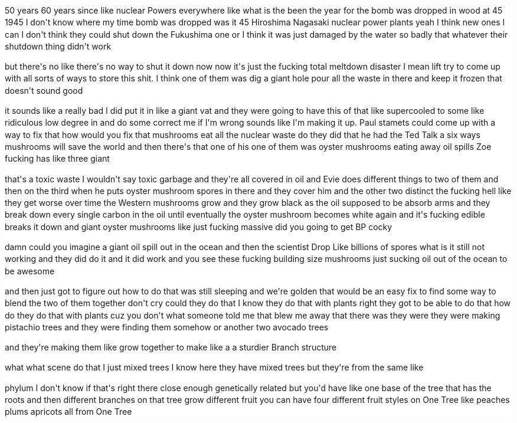 <timemark seconds="1194" />

 50 years 60 years since like nuclear Powers everywhere like what is the been the year for the bomb was dropped in wood at 45 1945 I don't know where my time bomb was dropped was it 45 Hiroshima Nagasaki nuclear power plants yeah I think new ones I can I don't think they could shut down the Fukushima one or I think it was just damaged by the water so badly that whatever their shutdown thing didn't work

<timemark seconds="1230" />

 but there's no like there's no way to shut it down now now it's just the fucking total meltdown disaster I mean lift try to come up with all sorts of ways to store this shit. I think one of them was dig a giant hole pour all the waste in there and keep it frozen that doesn't sound good

<timemark seconds="1249" />

 it sounds like a really bad I did put it in like a giant vat and they were going to have this of that like supercooled to some like ridiculous low degree in and do some correct me if I'm wrong sounds like I'm making it up. Paul stamets could come up with a way to fix that how would you fix that mushrooms eat all the nuclear waste do they did that he had the Ted Talk a six ways mushrooms will save the world and then there's that one of his one of them was oyster mushrooms eating away oil spills Zoe fucking has like three giant

<timemark seconds="1283" />

 that's a toxic waste I wouldn't say toxic garbage and they're all covered in oil and Evie does different things to two of them and then on the third when he puts oyster mushroom spores in there and they cover him and the other two distinct the fucking hell like they get worse over time the Western mushrooms grow and they grow black as the oil supposed to be absorb arms and they break down every single carbon in the oil until eventually the oyster mushroom becomes white again and it's fucking edible breaks it down and giant oyster mushrooms like just fucking massive did you going to get BP cocky

<timemark seconds="1323" />

 damn could you imagine a giant oil spill out in the ocean and then the scientist Drop Like billions of spores what is it still not working and they did do it and it did work and you see these fucking building size mushrooms just sucking oil out of the ocean to be awesome

<timemark seconds="1353" />

 and then just got to figure out how to do that was still sleeping and we're golden that would be an easy fix to find some way to blend the two of them together don't cry could they do that I know they do that with plants right they got to be able to do that how do they do that with plants cuz you don't what someone told me that blew me away that there was they were they were making pistachio trees and they were finding them somehow or another two avocado trees

<timemark seconds="1389" />

 and they're making them like grow together to make like a a sturdier Branch structure

<timemark seconds="1396" />

 what what scene do that I just mixed trees I know here they have mixed trees but they're from the same like

<timemark seconds="1404" />

 phylum I don't know if that's right there close enough genetically related but you'd have like one base of the tree that has the roots and then different branches on that tree grow different fruit you can have four different fruit styles on One Tree like peaches plums apricots all from One Tree
